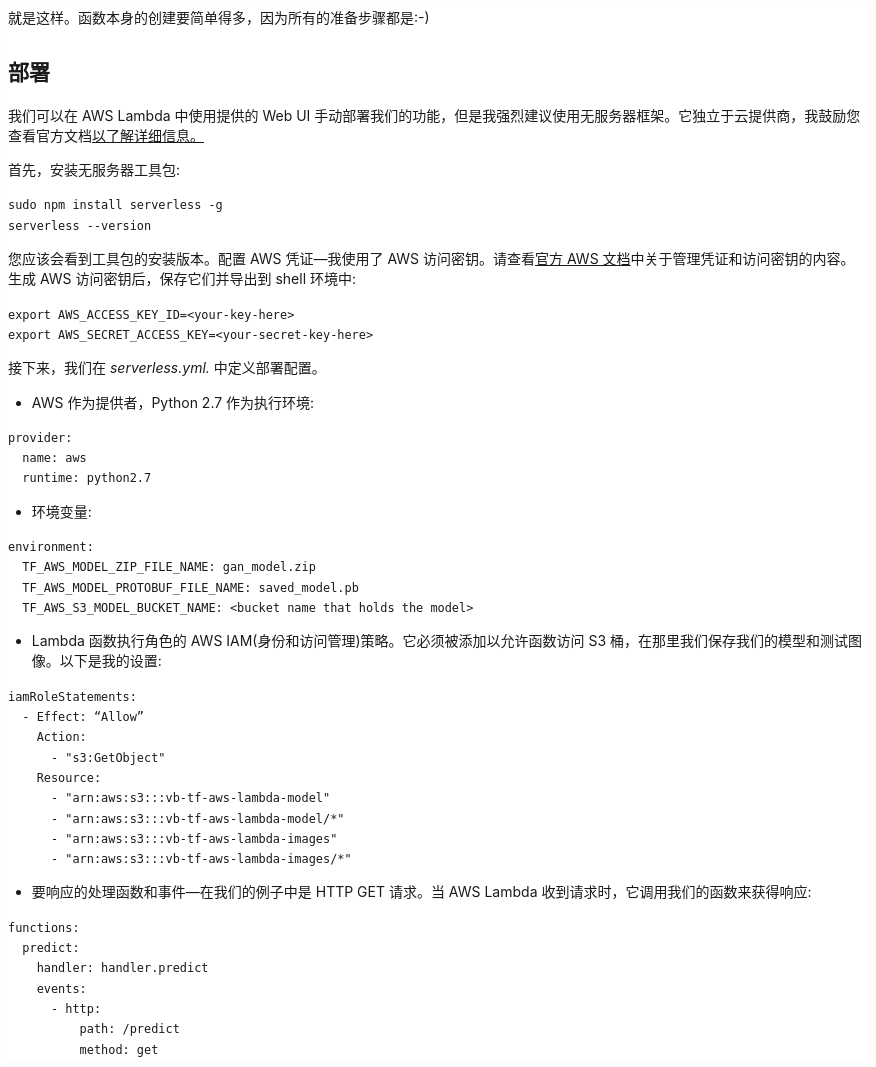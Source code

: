 就是这样。函数本身的创建要简单得多，因为所有的准备步骤都是:-)

## 部署

我们可以在 AWS Lambda 中使用提供的 Web UI 手动部署我们的功能，但是我强烈建议使用无服务器框架。它独立于云提供商，我鼓励您查看官方文档[以了解详细信息。](https://serverless.com/framework/docs/)

首先，安装无服务器工具包:

```
sudo npm install serverless -g
serverless --version
```

您应该会看到工具包的安装版本。配置 AWS 凭证—我使用了 AWS 访问密钥。请查看[官方 AWS 文档](http://docs.aws.amazon.com/general/latest/gr/aws-security-credentials.html)中关于管理凭证和访问密钥的内容。生成 AWS 访问密钥后，保存它们并导出到 shell 环境中:

```
export AWS_ACCESS_KEY_ID=<your-key-here>
export AWS_SECRET_ACCESS_KEY=<your-secret-key-here>
```

接下来，我们在 *serverless.yml.* 中定义部署配置。

*   AWS 作为提供者，Python 2.7 作为执行环境:

```
provider:
  name: aws
  runtime: python2.7
```

*   环境变量:

```
environment:
  TF_AWS_MODEL_ZIP_FILE_NAME: gan_model.zip
  TF_AWS_MODEL_PROTOBUF_FILE_NAME: saved_model.pb
  TF_AWS_S3_MODEL_BUCKET_NAME: <bucket name that holds the model>
```

*   Lambda 函数执行角色的 AWS IAM(身份和访问管理)策略。它必须被添加以允许函数访问 S3 桶，在那里我们保存我们的模型和测试图像。以下是我的设置:

```
iamRoleStatements:
  - Effect: “Allow”
    Action:
      - "s3:GetObject"
    Resource:
      - "arn:aws:s3:::vb-tf-aws-lambda-model"
      - "arn:aws:s3:::vb-tf-aws-lambda-model/*"
      - "arn:aws:s3:::vb-tf-aws-lambda-images"
      - "arn:aws:s3:::vb-tf-aws-lambda-images/*"
```

*   要响应的处理函数和事件—在我们的例子中是 HTTP GET 请求。当 AWS Lambda 收到请求时，它调用我们的函数来获得响应:

```
functions:
  predict:
    handler: handler.predict
    events:
      - http:
          path: /predict
          method: get
```
